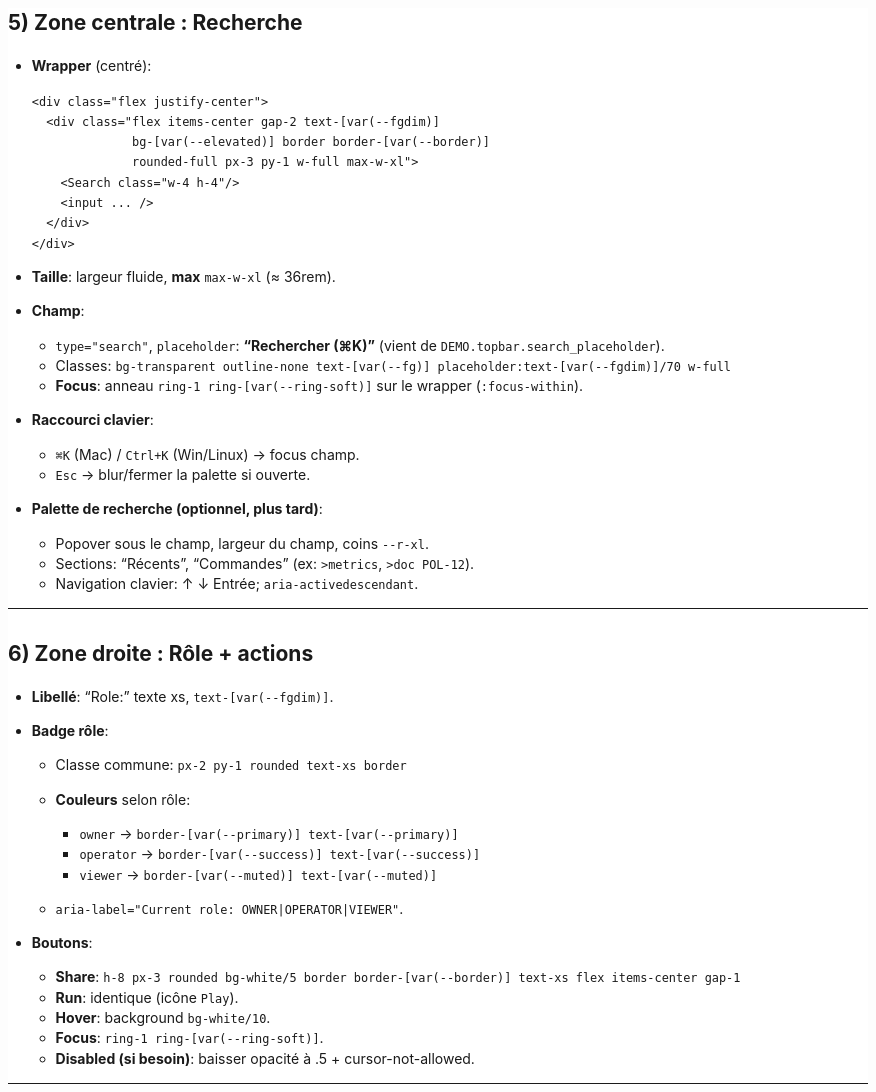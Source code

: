 
## 5) Zone centrale : Recherche

* **Wrapper** (centré):

  ```
  <div class="flex justify-center">
    <div class="flex items-center gap-2 text-[var(--fgdim)] 
                bg-[var(--elevated)] border border-[var(--border)] 
                rounded-full px-3 py-1 w-full max-w-xl">
      <Search class="w-4 h-4"/>
      <input ... />
    </div>
  </div>
  ```
* **Taille**: largeur fluide, **max** `max-w-xl` (≈ 36rem).
* **Champ**:

  * `type="search"`, `placeholder`: **“Rechercher (⌘K)”** (vient de `DEMO.topbar.search_placeholder`).
  * Classes: `bg-transparent outline-none text-[var(--fg)] placeholder:text-[var(--fgdim)]/70 w-full`
  * **Focus**: anneau `ring-1 ring-[var(--ring-soft)]` sur le wrapper (`:focus-within`).
* **Raccourci clavier**:

  * `⌘K` (Mac) / `Ctrl+K` (Win/Linux) → focus champ.
  * `Esc` → blur/fermer la palette si ouverte.
* **Palette de recherche (optionnel, plus tard)**:

  * Popover sous le champ, largeur du champ, coins `--r-xl`.
  * Sections: “Récents”, “Commandes” (ex: `>metrics`, `>doc POL-12`).
  * Navigation clavier: ↑ ↓ Entrée; `aria-activedescendant`.

---

## 6) Zone droite : Rôle + actions

* **Libellé**: “Role:” texte xs, `text-[var(--fgdim)]`.
* **Badge rôle**:

  * Classe commune: `px-2 py-1 rounded text-xs border`
  * **Couleurs** selon rôle:

    * `owner` → `border-[var(--primary)] text-[var(--primary)]`
    * `operator` → `border-[var(--success)] text-[var(--success)]`
    * `viewer` → `border-[var(--muted)] text-[var(--muted)]`
  * `aria-label="Current role: OWNER|OPERATOR|VIEWER"`.
* **Boutons**:

  * **Share**: `h-8 px-3 rounded bg-white/5 border border-[var(--border)] text-xs flex items-center gap-1`
  * **Run**: identique (icône `Play`).
  * **Hover**: background `bg-white/10`.
  * **Focus**: `ring-1 ring-[var(--ring-soft)]`.
  * **Disabled (si besoin)**: baisser opacité à .5 + cursor-not-allowed.

---